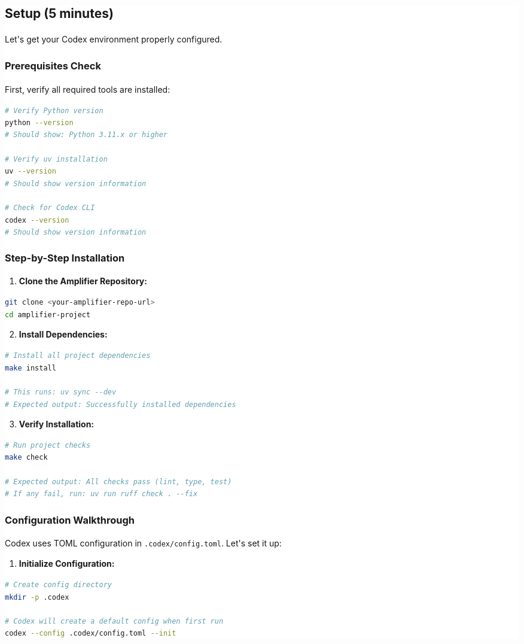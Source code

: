 
## Setup (5 minutes)

Let's get your Codex environment properly configured.

### Prerequisites Check

First, verify all required tools are installed:

```bash
# Verify Python version
python --version
# Should show: Python 3.11.x or higher

# Verify uv installation
uv --version
# Should show version information

# Check for Codex CLI
codex --version
# Should show version information
```

### Step-by-Step Installation

1. **Clone the Amplifier Repository:**
```bash
git clone <your-amplifier-repo-url>
cd amplifier-project
```

2. **Install Dependencies:**
```bash
# Install all project dependencies
make install

# This runs: uv sync --dev
# Expected output: Successfully installed dependencies
```

3. **Verify Installation:**
```bash
# Run project checks
make check

# Expected output: All checks pass (lint, type, test)
# If any fail, run: uv run ruff check . --fix
```

### Configuration Walkthrough

Codex uses TOML configuration in `.codex/config.toml`. Let's set it up:

1. **Initialize Configuration:**
```bash
# Create config directory
mkdir -p .codex

# Codex will create a default config when first run
codex --config .codex/config.toml --init
```
